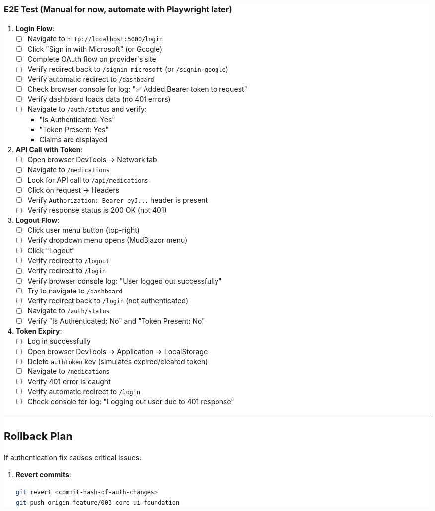### E2E Test (Manual for now, automate with Playwright later)

1. **Login Flow**:
   - [ ] Navigate to `http://localhost:5000/login`
   - [ ] Click "Sign in with Microsoft" (or Google)
   - [ ] Complete OAuth flow on provider's site
   - [ ] Verify redirect back to `/signin-microsoft` (or `/signin-google`)
   - [ ] Verify automatic redirect to `/dashboard`
   - [ ] Check browser console for log: "✅ Added Bearer token to request"
   - [ ] Verify dashboard loads data (no 401 errors)
   - [ ] Navigate to `/auth/status` and verify:
     - "Is Authenticated: Yes"
     - "Token Present: Yes"
     - Claims are displayed

2. **API Call with Token**:
   - [ ] Open browser DevTools → Network tab
   - [ ] Navigate to `/medications`
   - [ ] Look for API call to `/api/medications`
   - [ ] Click on request → Headers
   - [ ] Verify `Authorization: Bearer eyJ...` header is present
   - [ ] Verify response status is 200 OK (not 401)

3. **Logout Flow**:
   - [ ] Click user menu button (top-right)
   - [ ] Verify dropdown menu opens (MudBlazor menu)
   - [ ] Click "Logout"
   - [ ] Verify redirect to `/logout`
   - [ ] Verify redirect to `/login`
   - [ ] Verify browser console log: "User logged out successfully"
   - [ ] Try to navigate to `/dashboard`
   - [ ] Verify redirect back to `/login` (not authenticated)
   - [ ] Navigate to `/auth/status`
   - [ ] Verify "Is Authenticated: No" and "Token Present: No"

4. **Token Expiry**:
   - [ ] Log in successfully
   - [ ] Open browser DevTools → Application → LocalStorage
   - [ ] Delete `authToken` key (simulates expired/cleared token)
   - [ ] Navigate to `/medications`
   - [ ] Verify 401 error is caught
   - [ ] Verify automatic redirect to `/login`
   - [ ] Check console for log: "Logging out user due to 401 response"

---

## Rollback Plan

If authentication fix causes critical issues:

1. **Revert commits**:
   ```bash
   git revert <commit-hash-of-auth-changes>
   git push origin feature/003-core-ui-foundation
   ```
